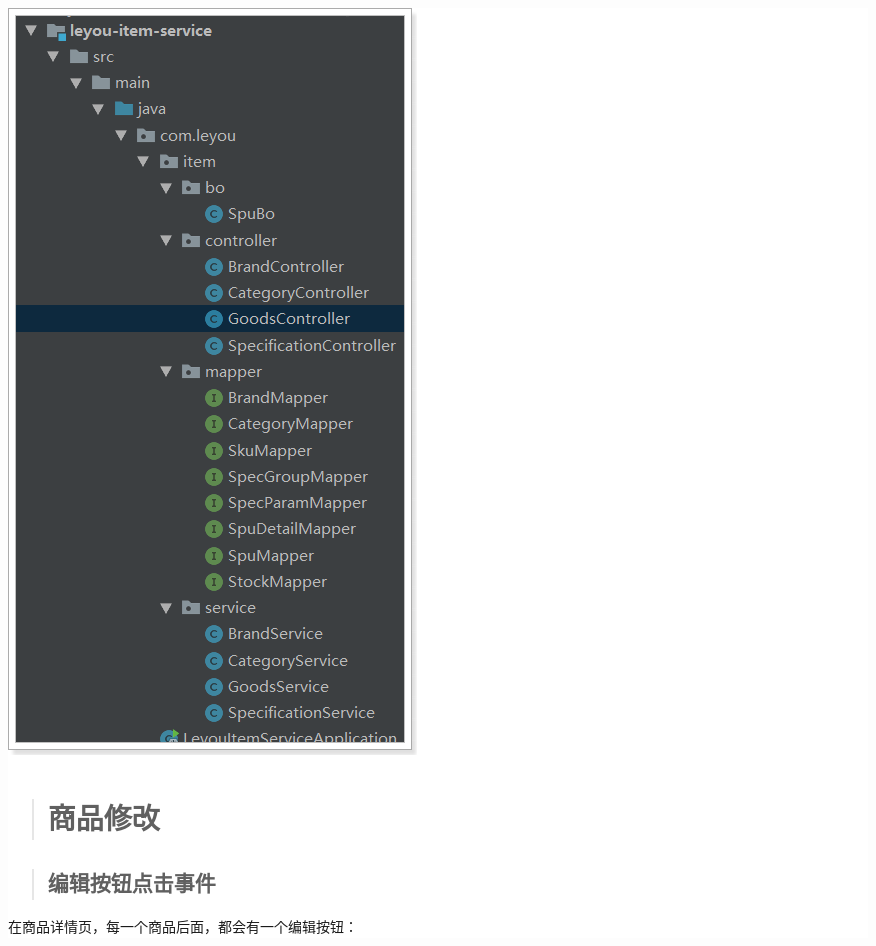  ![1528473533815](day10-商品管理/1528473533815.png)



> # 商品修改

> ## 编辑按钮点击事件

在商品详情页，每一个商品后面，都会有一个编辑按钮：
